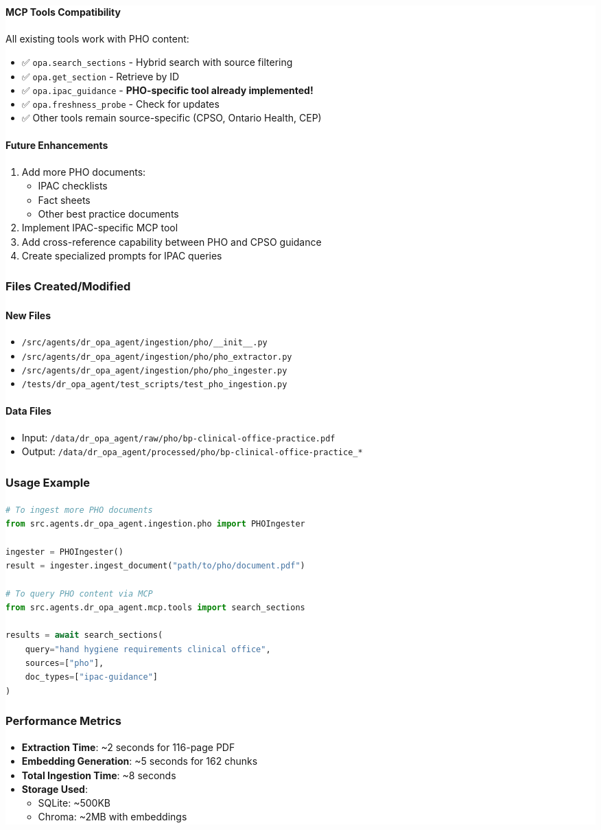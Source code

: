 #### MCP Tools Compatibility
All existing tools work with PHO content:
- ✅ `opa.search_sections` - Hybrid search with source filtering
- ✅ `opa.get_section` - Retrieve by ID
- ✅ `opa.ipac_guidance` - **PHO-specific tool already implemented!**
- ✅ `opa.freshness_probe` - Check for updates
- ✅ Other tools remain source-specific (CPSO, Ontario Health, CEP)

#### Future Enhancements
1. Add more PHO documents:
   - IPAC checklists
   - Fact sheets
   - Other best practice documents
2. Implement IPAC-specific MCP tool
3. Add cross-reference capability between PHO and CPSO guidance
4. Create specialized prompts for IPAC queries

### Files Created/Modified

#### New Files
- `/src/agents/dr_opa_agent/ingestion/pho/__init__.py`
- `/src/agents/dr_opa_agent/ingestion/pho/pho_extractor.py`
- `/src/agents/dr_opa_agent/ingestion/pho/pho_ingester.py`
- `/tests/dr_opa_agent/test_scripts/test_pho_ingestion.py`

#### Data Files
- Input: `/data/dr_opa_agent/raw/pho/bp-clinical-office-practice.pdf`
- Output: `/data/dr_opa_agent/processed/pho/bp-clinical-office-practice_*`

### Usage Example

```python
# To ingest more PHO documents
from src.agents.dr_opa_agent.ingestion.pho import PHOIngester

ingester = PHOIngester()
result = ingester.ingest_document("path/to/pho/document.pdf")

# To query PHO content via MCP
from src.agents.dr_opa_agent.mcp.tools import search_sections

results = await search_sections(
    query="hand hygiene requirements clinical office",
    sources=["pho"],
    doc_types=["ipac-guidance"]
)
```

### Performance Metrics
- **Extraction Time**: ~2 seconds for 116-page PDF
- **Embedding Generation**: ~5 seconds for 162 chunks
- **Total Ingestion Time**: ~8 seconds
- **Storage Used**: 
  - SQLite: ~500KB
  - Chroma: ~2MB with embeddings
